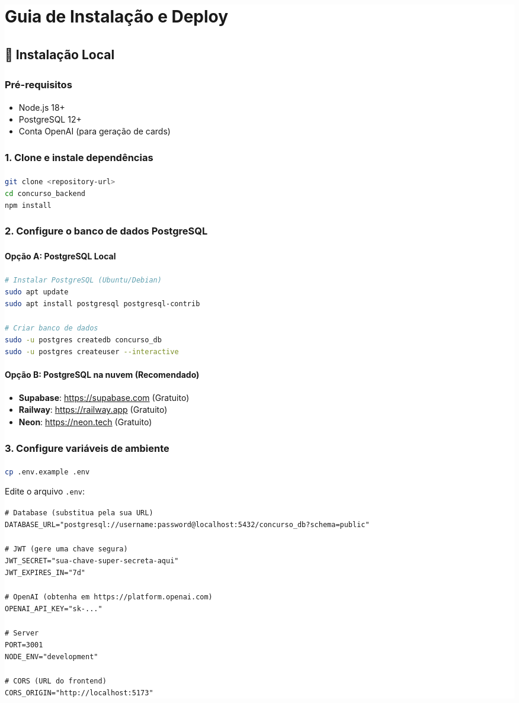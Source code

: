 # Guia de Instalação e Deploy

## 🚀 Instalação Local

### Pré-requisitos
- Node.js 18+ 
- PostgreSQL 12+
- Conta OpenAI (para geração de cards)

### 1. Clone e instale dependências
```bash
git clone <repository-url>
cd concurso_backend
npm install
```

### 2. Configure o banco de dados PostgreSQL

#### Opção A: PostgreSQL Local
```bash
# Instalar PostgreSQL (Ubuntu/Debian)
sudo apt update
sudo apt install postgresql postgresql-contrib

# Criar banco de dados
sudo -u postgres createdb concurso_db
sudo -u postgres createuser --interactive
```

#### Opção B: PostgreSQL na nuvem (Recomendado)
- **Supabase**: https://supabase.com (Gratuito)
- **Railway**: https://railway.app (Gratuito)
- **Neon**: https://neon.tech (Gratuito)

### 3. Configure variáveis de ambiente
```bash
cp .env.example .env
```

Edite o arquivo `.env`:
```env
# Database (substitua pela sua URL)
DATABASE_URL="postgresql://username:password@localhost:5432/concurso_db?schema=public"

# JWT (gere uma chave segura)
JWT_SECRET="sua-chave-super-secreta-aqui"
JWT_EXPIRES_IN="7d"

# OpenAI (obtenha em https://platform.openai.com)
OPENAI_API_KEY="sk-..."

# Server
PORT=3001
NODE_ENV="development"

# CORS (URL do frontend)
CORS_ORIGIN="http://localhost:5173"
```
